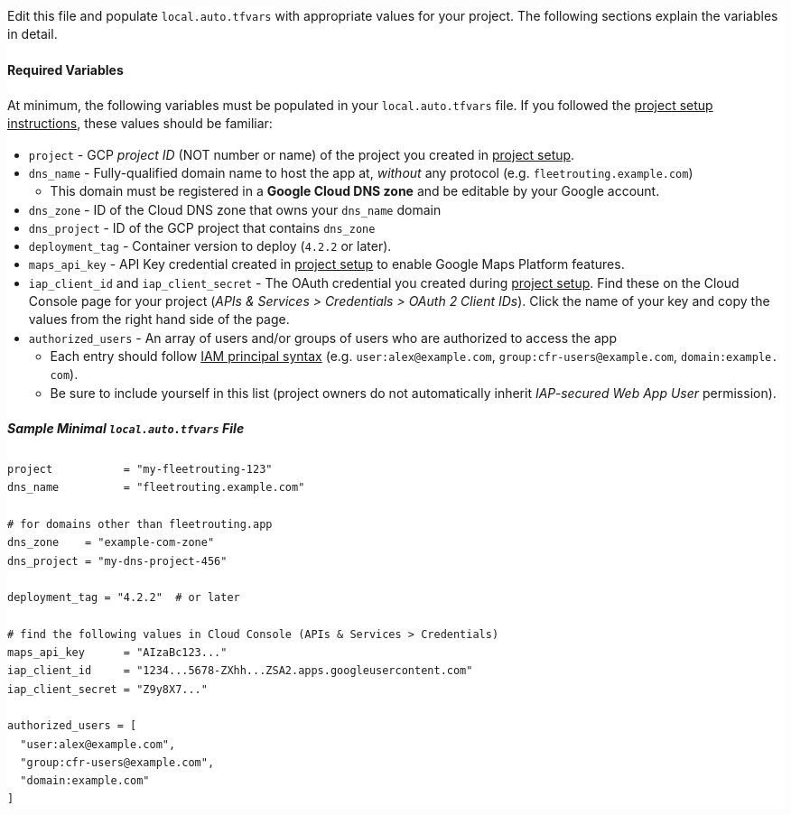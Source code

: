 Edit this file and populate `local.auto.tfvars` with appropriate values for your project.
The following sections explain the variables in detail.

#### Required Variables
At minimum, the following variables must be populated in your `local.auto.tfvars` file. If you followed the [project setup instructions](project.md), these values should be familiar:

- `project` - GCP *project ID* (NOT number or name) of the project you created in [project setup](project.md).
- `dns_name` - Fully-qualified domain name to host the app at, _without_ any   protocol (e.g. `fleetrouting.example.com`)
  - This domain must be registered in a **Google Cloud DNS zone** and be editable by your Google account.
- `dns_zone` - ID of the Cloud DNS zone that owns your `dns_name` domain
- `dns_project` - ID of the GCP project that contains `dns_zone`
- `deployment_tag` - Container version to deploy (`4.2.2` or later).
- `maps_api_key` - API Key credential created in [project setup](project.md) to enable Google Maps Platform features.
- `iap_client_id` and `iap_client_secret` - The OAuth credential you created during [project setup](project.md). Find these on the Cloud Console page for your project (_APIs & Services > Credentials > OAuth 2 Client IDs_). Click the name of your key and copy the values from the right hand side of the page.
- `authorized_users` - An array of users and/or groups of users who are authorized to access the app
  - Each entry should follow [IAM principal syntax](https://registry.terraform.io/providers/hashicorp/google/latest/docs/data-sources/iam_policy#members)
    (e.g. `user:alex@example.com`, `group:cfr-users@example.com`, `domain:example.com`).
  - Be sure to include yourself in this list
    (project owners do not automatically inherit *IAP-secured Web App User* permission).

##### Sample Minimal `local.auto.tfvars` File
```hcl
project           = "my-fleetrouting-123"
dns_name          = "fleetrouting.example.com"

# for domains other than fleetrouting.app
dns_zone    = "example-com-zone"
dns_project = "my-dns-project-456"

deployment_tag = "4.2.2"  # or later

# find the following values in Cloud Console (APIs & Services > Credentials)
maps_api_key      = "AIzaBc123..."
iap_client_id     = "1234...5678-ZXhh...ZSA2.apps.googleusercontent.com"
iap_client_secret = "Z9y8X7..."

authorized_users = [
  "user:alex@example.com",
  "group:cfr-users@example.com",
  "domain:example.com"
]
```
